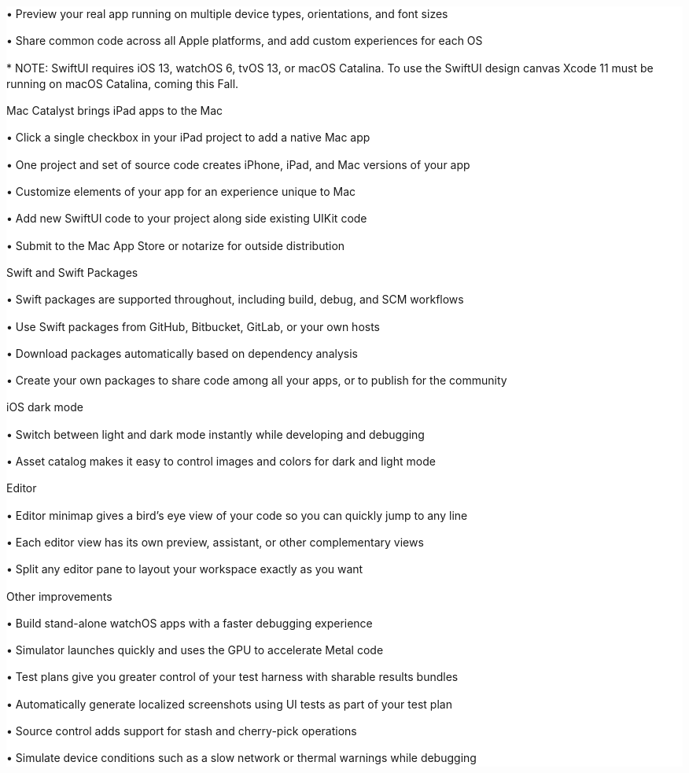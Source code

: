 • Preview your real app running on multiple device types, orientations, and font sizes

• Share common code across all Apple platforms, and add custom experiences for each OS



\* NOTE: SwiftUI requires iOS 13, watchOS 6, tvOS 13, or macOS Catalina. To use the SwiftUI design canvas Xcode 11 must be running on macOS Catalina, coming this Fall.



Mac Catalyst brings iPad apps to the Mac

• Click a single checkbox in your iPad project to add a native Mac app

• One project and set of source code creates iPhone, iPad, and Mac versions of your app

• Customize elements of your app for an experience unique to Mac

• Add new SwiftUI code to your project along side existing UIKit code

• Submit to the Mac App Store or notarize for outside distribution



Swift and Swift Packages

• Swift packages are supported throughout, including build, debug, and SCM workflows

• Use Swift packages from GitHub, Bitbucket, GitLab, or your own hosts

• Download packages automatically based on dependency analysis

• Create your own packages to share code among all your apps, or to publish for the community



iOS dark mode

• Switch between light and dark mode instantly while developing and debugging

• Asset catalog makes it easy to control images and colors for dark and light mode



Editor

• Editor minimap gives a bird’s eye view of your code so you can quickly jump to any line

• Each editor view has its own preview, assistant, or other complementary views

• Split any editor pane to layout your workspace exactly as you want



Other improvements

• Build stand-alone watchOS apps with a faster debugging experience

• Simulator launches quickly and uses the GPU to accelerate Metal code

• Test plans give you greater control of your test harness with sharable results bundles

• Automatically generate localized screenshots using UI tests as part of your test plan

• Source control adds support for stash and cherry-pick operations

• Simulate device conditions such as a slow network or thermal warnings while debugging
